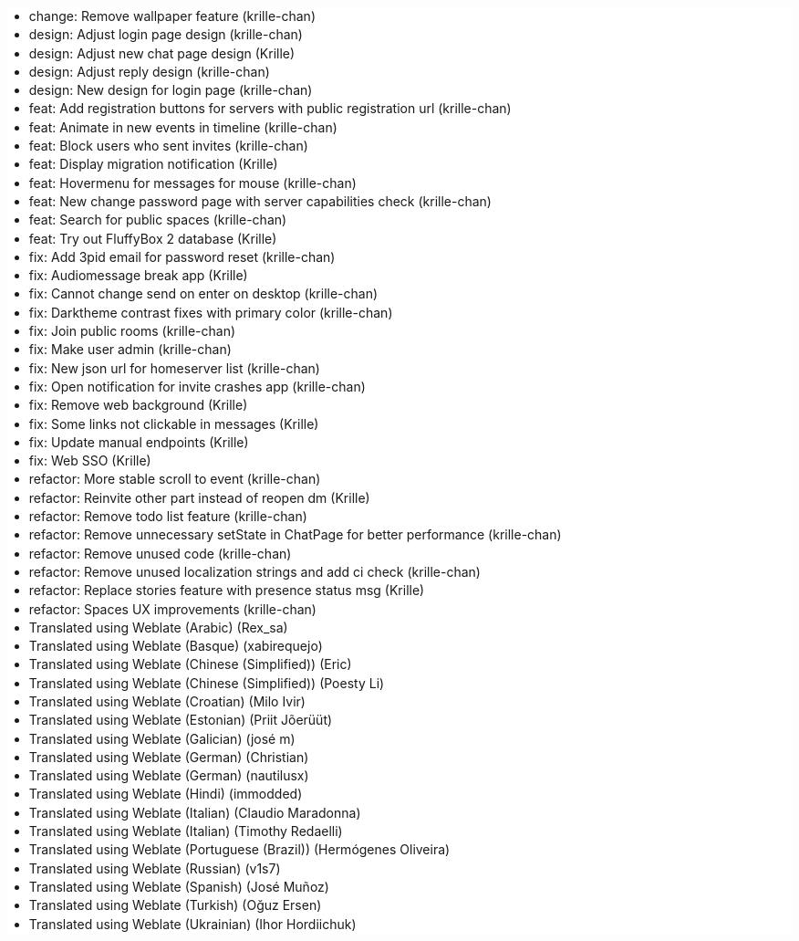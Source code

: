 - change: Remove wallpaper feature (krille-chan)
- design: Adjust login page design (krille-chan)
- design: Adjust new chat page design (Krille)
- design: Adjust reply design (krille-chan)
- design: New design for login page (krille-chan)
- feat: Add registration buttons for servers with public registration url (krille-chan)
- feat: Animate in new events in timeline (krille-chan)
- feat: Block users who sent invites (krille-chan)
- feat: Display migration notification (Krille)
- feat: Hovermenu for messages for mouse (krille-chan)
- feat: New change password page with server capabilities check (krille-chan)
- feat: Search for public spaces (krille-chan)
- feat: Try out FluffyBox 2 database (Krille)
- fix: Add 3pid email for password reset (krille-chan)
- fix: Audiomessage break app (Krille)
- fix: Cannot change send on enter on desktop (krille-chan)
- fix: Darktheme contrast fixes with primary color (krille-chan)
- fix: Join public rooms (krille-chan)
- fix: Make user admin (krille-chan)
- fix: New json url for homeserver list (krille-chan)
- fix: Open notification for invite crashes app (krille-chan)
- fix: Remove web background (Krille)
- fix: Some links not clickable in messages (Krille)
- fix: Update manual endpoints (Krille)
- fix: Web SSO (Krille)
- refactor: More stable scroll to event (krille-chan)
- refactor: Reinvite other part instead of reopen dm (Krille)
- refactor: Remove todo list feature (krille-chan)
- refactor: Remove unnecessary setState in ChatPage for better performance (krille-chan)
- refactor: Remove unused code (krille-chan)
- refactor: Remove unused localization strings and add ci check (krille-chan)
- refactor: Replace stories feature with presence status msg (Krille)
- refactor: Spaces UX improvements (krille-chan)
- Translated using Weblate (Arabic) (Rex_sa)
- Translated using Weblate (Basque) (xabirequejo)
- Translated using Weblate (Chinese (Simplified)) (Eric)
- Translated using Weblate (Chinese (Simplified)) (Poesty Li)
- Translated using Weblate (Croatian) (Milo Ivir)
- Translated using Weblate (Estonian) (Priit Jõerüüt)
- Translated using Weblate (Galician) (josé m)
- Translated using Weblate (German) (Christian)
- Translated using Weblate (German) (nautilusx)
- Translated using Weblate (Hindi) (immodded)
- Translated using Weblate (Italian) (Claudio Maradonna)
- Translated using Weblate (Italian) (Timothy Redaelli)
- Translated using Weblate (Portuguese (Brazil)) (Hermógenes Oliveira)
- Translated using Weblate (Russian) (v1s7)
- Translated using Weblate (Spanish) (José Muñoz)
- Translated using Weblate (Turkish) (Oğuz Ersen)
- Translated using Weblate (Ukrainian) (Ihor Hordiichuk)
